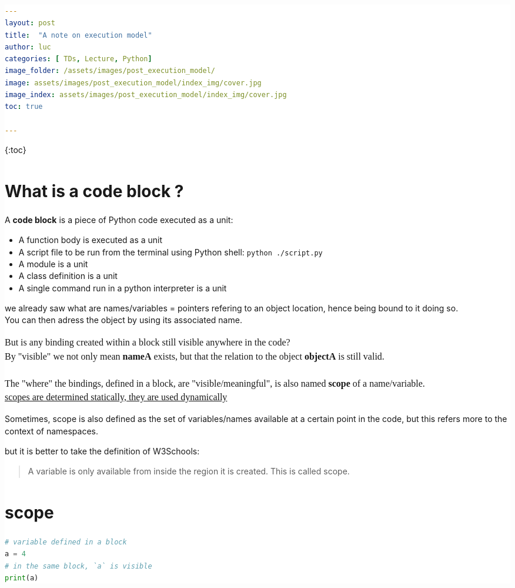 ```yaml
---
layout: post
title:  "A note on execution model"
author: luc
categories: [ TDs, Lecture, Python]
image_folder: /assets/images/post_execution_model/
image: assets/images/post_execution_model/index_img/cover.jpg
image_index: assets/images/post_execution_model/index_img/cover.jpg
toc: true

---
```


{:toc}

# What is a code block ?

A **code block** is a piece of Python code executed as a unit:
- A function body is executed as a unit
- A script file to be run from the terminal using Python shell: ```python ./script.py```
- A module is a unit
- A class definition is a unit
- A single command run in a python interpreter is a unit

we already saw what are names/variables = pointers refering to an object location, hence being bound to it doing so. <br>
You can then adress the object by using its associated name.

<p style="font-size: 16px; font-family: Menlo">But is any binding created within a block still visible anywhere in the code?<br> By "visible" we not only mean <strong>nameA</strong> exists, but that the relation to the object <strong>objectA</strong> is still valid. 
<br><br>The "where" the bindings, defined in a block, are "visible/meaningful", is also named <strong>scope</strong> of a name/variable.<br>
<a href="https://stackoverflow.com/questions/39801617/what-does-it-mean-that-a-scope-is-determined-statically-and-used-dynamically">scopes are determined statically, they are used dynamically</a>
</p>

Sometimes, scope is also defined as the set of variables/names available at a certain point in the code, but this refers more to the context of namespaces.

but it is better to take the definition of W3Schools:
> A variable is only available from inside the region it is created. This is called scope.

# scope


```python
# variable defined in a block
a = 4
# in the same block, `a` is visible
print(a)
```
